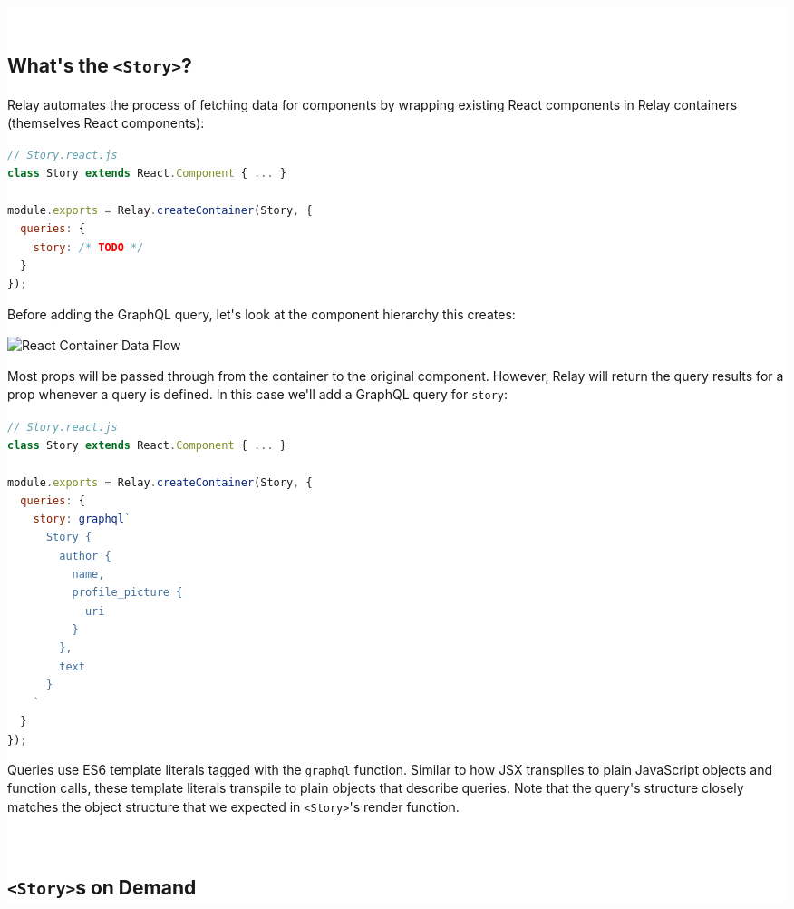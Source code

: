 <br/>

## What's the `<Story>`?

Relay automates the process of fetching data for components by wrapping existing React components in Relay containers (themselves React components):

```javascript
// Story.react.js
class Story extends React.Component { ... }

module.exports = Relay.createContainer(Story, {
  queries: {
    story: /* TODO */
  }
});
```

Before adding the GraphQL query, let's look at the component hierarchy this creates:

<img src="/react/img/blog/relay-components/relay-containers.png" width="397" alt="React Container Data Flow" />

Most props will be passed through from the container to the original component. However, Relay will return the query results for a prop whenever a query is defined. In this case we'll add a GraphQL query for `story`:

```javascript
// Story.react.js
class Story extends React.Component { ... }

module.exports = Relay.createContainer(Story, {
  queries: {
    story: graphql`
      Story {
        author {
          name,
          profile_picture {
            uri
          }
        },
        text
      }
    `
  }
});
```

Queries use ES6 template literals tagged with the `graphql` function. Similar to how JSX transpiles to plain JavaScript objects and function calls, these template literals transpile to plain objects that describe queries. Note that the query's structure closely matches the object structure that we expected in `<Story>`'s render function.

<br/>

## `<Story>`s on Demand
